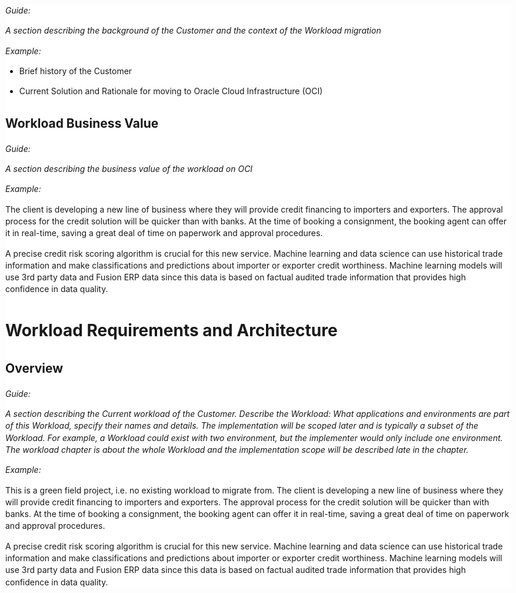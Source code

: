 *Guide:*

*A section describing the background of the Customer and the context of the Workload migration*

*Example:*

-   Brief history of the Customer

-   Current Solution and Rationale for moving to Oracle Cloud Infrastructure (OCI)

## Workload Business Value

*Guide:*

*A section describing the business value of the workload on OCI*

*Example:*

The client is developing a new line of business where they will provide credit financing to importers and exporters. The approval process for the credit solution will be quicker than with banks. At the time of booking a consignment, the booking agent can offer it in real-time, saving a great deal of time on paperwork and approval procedures.

A precise credit risk scoring algorithm is crucial for this new service. Machine learning and data science can use historical trade information and make classifications and predictions about importer or exporter credit worthiness. Machine learning models will use 3rd party data and Fusion ERP data since this data is based on factual audited trade information that provides high confidence in data quality.

# Workload Requirements and Architecture

## Overview

*Guide:*

*A section describing the Current workload of the Customer. Describe the Workload: What applications and environments are part of this Workload, specify their names and details. The implementation will be scoped later and is typically a subset of the Workload. For example, a Workload could exist with two environment, but the implementer would only include one environment. The workload chapter is about the whole Workload and the implementation scope will be described late in the chapter.*

*Example:*

This is a green field project, i.e. no existing workload to migrate from. The client is developing a new line of business where they will provide credit financing to importers and exporters. The approval process for the credit solution will be quicker than with banks. At the time of booking a consignment, the booking agent can offer it in real-time, saving a great deal of time on paperwork and approval procedures.

A precise credit risk scoring algorithm is crucial for this new service. Machine learning and data science can use historical trade information and make classifications and predictions about importer or exporter credit worthiness. Machine learning models will use 3rd party data and Fusion ERP data since this data is based on factual audited trade information that provides high confidence in data quality.  
